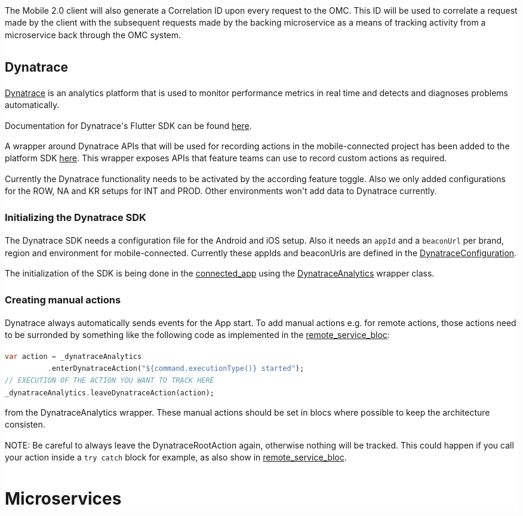 The Mobile 2.0 client will also generate a Correlation ID upon every request to the OMC.  This ID will be used to correlate a request made by the client with the subsequent requests made by the backing microservice as a means of tracking activity from a microservice back through the OMC system.


## Dynatrace

[Dynatrace](https://www.dynatrace.com/) is an analytics platform that is used to monitor performance metrics in real time and detects and diagnoses problems automatically.

Documentation for Dynatrace's Flutter SDK can be found [here](https://pub.dev/documentation/dynatrace_flutter_plugin/latest/#usageMobileAgent).

A wrapper around Dynatrace APIs that will be used for recording actions in the mobile-connected project has been added to the platform SDK [here](https://code.connected.bmw/mobile20/mobile-connected/blob/master/platform_sdk/data/analytics/lib/src/dynatrace_analytics_wrapper.dart). This wrapper exposes APIs that feature teams can use to record custom actions as required.

Currently the Dynatrace functionality  needs to be activated by the according feature toggle. Also we only added configurations for the ROW, NA and KR setups for INT and PROD. Other environments won't add data to Dynatrace currently.

### Initializing the Dynatrace SDK
The Dynatrace SDK needs a configuration file for the Android and iOS setup. Also it needs an `appId` and a `beaconUrl` per brand, region and environment for mobile-connected. Currently these appIds and beaconUrls are defined in the [DynatraceConfiguration](https://code.connected.bmw/mobile20/mobile-connected/blob/master/platform_sdk/data/analytics/lib/src/models/dynatrace_configurations.dart).

The initialization of the SDK is being done in the [connected_app](https://code.connected.bmw/mobile20/mobile-connected/blob/master/lib/connected_app.dart) using the [DynatraceAnalytics](https://code.connected.bmw/mobile20/mobile-connected/blob/master/platform_sdk/data/analytics/lib/src/dynatrace_analytics_wrapper.dart) wrapper class.

### Creating manual actions

Dynatrace always automatically sends events for the App start. To add manual actions e.g. for remote actions, those actions need to be surronded by something like the following code as implemented in the [remote_service_bloc](https://code.connected.bmw/mobile20/mobile-connected/blob/master/platform_sdk/blocs/remote_services_bloc/lib/src/bloc/remote_service_bloc.dart):
```dart
var action = _dynatraceAnalytics
          .enterDynatraceAction("${command.executionType()} started");
// EXECUTION OF THE ACTION YOU WANT TO TRACK HERE
_dynatraceAnalytics.leaveDynatraceAction(action);
```
from the DynatraceAnalytics wrapper.
These manual actions should be set in blocs where possible to keep the architecture consisten.

NOTE: Be careful to always leave the DynatraceRootAction again, otherwise nothing will be tracked. This could happen if you call your action inside a `try catch` block for example, as also show in [remote_service_bloc](https://code.connected.bmw/mobile20/mobile-connected/blob/master/platform_sdk/blocs/remote_services_bloc/lib/src/bloc/remote_service_bloc.dart).

# Microservices
